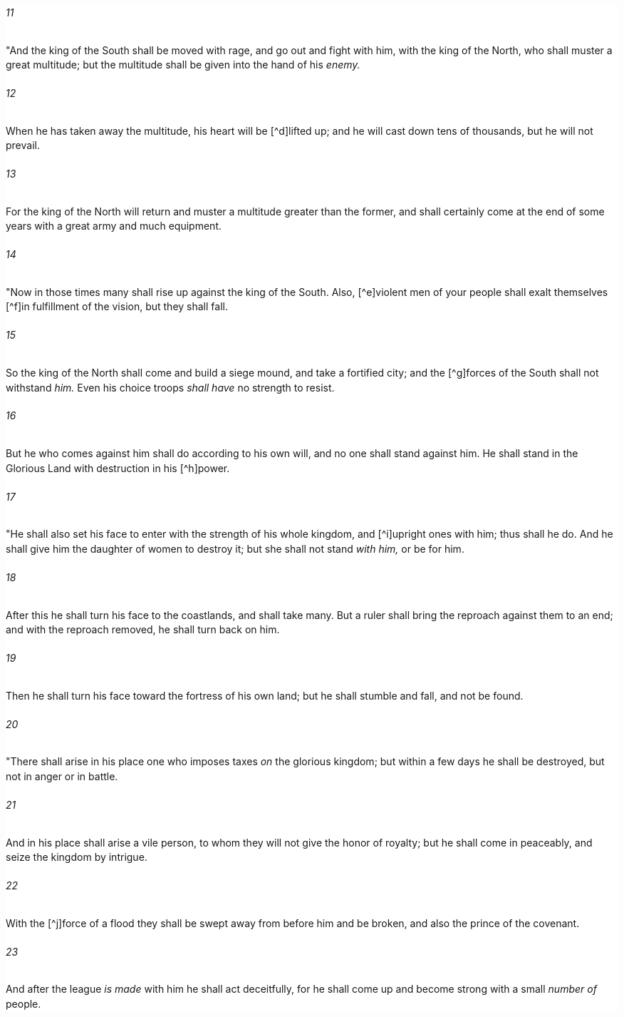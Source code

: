 ###### 11 
"And the king of the South shall be moved with rage, and go out and fight with him, with the king of the North, who shall muster a great multitude; but the multitude shall be given into the hand of his _enemy._ 

###### 12 
When he has taken away the multitude, his heart will be [^d]lifted up; and he will cast down tens of thousands, but he will not prevail. 

###### 13 
For the king of the North will return and muster a multitude greater than the former, and shall certainly come at the end of some years with a great army and much equipment. 

###### 14 
"Now in those times many shall rise up against the king of the South. Also, [^e]violent men of your people shall exalt themselves [^f]in fulfillment of the vision, but they shall fall. 

###### 15 
So the king of the North shall come and build a siege mound, and take a fortified city; and the [^g]forces of the South shall not withstand _him._ Even his choice troops _shall have_ no strength to resist. 

###### 16 
But he who comes against him shall do according to his own will, and no one shall stand against him. He shall stand in the Glorious Land with destruction in his [^h]power. 

###### 17 
"He shall also set his face to enter with the strength of his whole kingdom, and [^i]upright ones with him; thus shall he do. And he shall give him the daughter of women to destroy it; but she shall not stand _with him,_ or be for him. 

###### 18 
After this he shall turn his face to the coastlands, and shall take many. But a ruler shall bring the reproach against them to an end; and with the reproach removed, he shall turn back on him. 

###### 19 
Then he shall turn his face toward the fortress of his own land; but he shall stumble and fall, and not be found. 

###### 20 
"There shall arise in his place one who imposes taxes _on_ the glorious kingdom; but within a few days he shall be destroyed, but not in anger or in battle. 

###### 21 
And in his place shall arise a vile person, to whom they will not give the honor of royalty; but he shall come in peaceably, and seize the kingdom by intrigue. 

###### 22 
With the [^j]force of a flood they shall be swept away from before him and be broken, and also the prince of the covenant. 

###### 23 
And after the league _is made_ with him he shall act deceitfully, for he shall come up and become strong with a small _number of_ people. 
